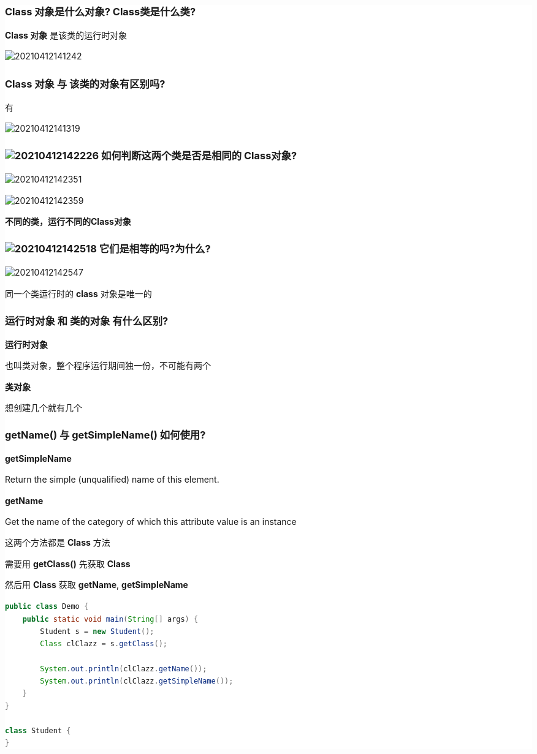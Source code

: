 ### **Class** 对象是什么对象? Class类是什么类?

**Class 对象** 是该类的运行时对象

![20210412141242](https://img.fengqigang.cn//img/20210412141242.png)

### **Class 对象** 与 该类的对象有区别吗?

有

![20210412141319](https://img.fengqigang.cn//img/20210412141319.png)

### ![20210412142226](https://img.fengqigang.cn//img/20210412142226.png) 如何判断这两个类是否是相同的 **Class对象**?

![20210412142351](https://img.fengqigang.cn//img/20210412142351.png)

![20210412142359](https://img.fengqigang.cn//img/20210412142359.png)

**不同的类，运行不同的Class对象**

### ![20210412142518](https://img.fengqigang.cn//img/20210412142518.png) 它们是相等的吗?为什么?

![20210412142547](https://img.fengqigang.cn//img/20210412142547.png)

同一个类运行时的 **class** 对象是唯一的

### **运行时对象** 和 **类的对象** 有什么区别?

**运行时对象**

也叫类对象，整个程序运行期间独一份，不可能有两个

**类对象**

想创建几个就有几个


### **getName()** 与 **getSimpleName()** 如何使用?

**getSimpleName**

Return the simple (unqualified) name of this element.

**getName**

Get the name of the category of which this attribute value is an instance

这两个方法都是 **Class** 方法

需要用 **getClass()** 先获取 **Class**

然后用 **Class** 获取 **getName**, **getSimpleName**

```java
public class Demo {
    public static void main(String[] args) {
        Student s = new Student();
        Class clClazz = s.getClass();

        System.out.println(clClazz.getName());
        System.out.println(clClazz.getSimpleName());
    }
}

class Student {
}
```